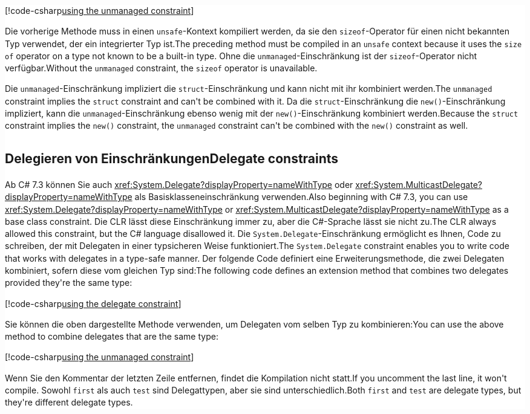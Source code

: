 [!code-csharp[using the unmanaged constraint](snippets/GenericWhereConstraints.cs#15)]

<span data-ttu-id="cde4a-192">Die vorherige Methode muss in einen `unsafe`-Kontext kompiliert werden, da sie den `sizeof`-Operator für einen nicht bekannten Typ verwendet, der ein integrierter Typ ist.</span><span class="sxs-lookup"><span data-stu-id="cde4a-192">The preceding method must be compiled in an `unsafe` context because it uses the `sizeof` operator on a type not known to be a built-in type.</span></span> <span data-ttu-id="cde4a-193">Ohne die `unmanaged`-Einschränkung ist der `sizeof`-Operator nicht verfügbar.</span><span class="sxs-lookup"><span data-stu-id="cde4a-193">Without the `unmanaged` constraint, the `sizeof` operator is unavailable.</span></span>

<span data-ttu-id="cde4a-194">Die `unmanaged`-Einschränkung impliziert die `struct`-Einschränkung und kann nicht mit ihr kombiniert werden.</span><span class="sxs-lookup"><span data-stu-id="cde4a-194">The `unmanaged` constraint implies the `struct` constraint and can't be combined with it.</span></span> <span data-ttu-id="cde4a-195">Da die `struct`-Einschränkung die `new()`-Einschränkung impliziert, kann die `unmanaged`-Einschränkung ebenso wenig mit der `new()`-Einschränkung kombiniert werden.</span><span class="sxs-lookup"><span data-stu-id="cde4a-195">Because the `struct` constraint implies the `new()` constraint, the `unmanaged` constraint can't be combined with the `new()` constraint as well.</span></span>

## <a name="delegate-constraints"></a><span data-ttu-id="cde4a-196">Delegieren von Einschränkungen</span><span class="sxs-lookup"><span data-stu-id="cde4a-196">Delegate constraints</span></span>

<span data-ttu-id="cde4a-197">Ab C# 7.3 können Sie auch <xref:System.Delegate?displayProperty=nameWithType> oder <xref:System.MulticastDelegate?displayProperty=nameWithType> als Basisklasseneinschränkung verwenden.</span><span class="sxs-lookup"><span data-stu-id="cde4a-197">Also beginning with C# 7.3, you can use <xref:System.Delegate?displayProperty=nameWithType> or <xref:System.MulticastDelegate?displayProperty=nameWithType> as a base class constraint.</span></span> <span data-ttu-id="cde4a-198">Die CLR lässt diese Einschränkung immer zu, aber die C#-Sprache lässt sie nicht zu.</span><span class="sxs-lookup"><span data-stu-id="cde4a-198">The CLR always allowed this constraint, but the C# language disallowed it.</span></span> <span data-ttu-id="cde4a-199">Die `System.Delegate`-Einschränkung ermöglicht es Ihnen, Code zu schreiben, der mit Delegaten in einer typsicheren Weise funktioniert.</span><span class="sxs-lookup"><span data-stu-id="cde4a-199">The `System.Delegate` constraint enables you to write code that works with delegates in a type-safe manner.</span></span> <span data-ttu-id="cde4a-200">Der folgende Code definiert eine Erweiterungsmethode, die zwei Delegaten kombiniert, sofern diese vom gleichen Typ sind:</span><span class="sxs-lookup"><span data-stu-id="cde4a-200">The following code defines an extension method that combines two delegates provided they're the same type:</span></span>

[!code-csharp[using the delegate constraint](snippets/GenericWhereConstraints.cs#16)]

<span data-ttu-id="cde4a-201">Sie können die oben dargestellte Methode verwenden, um Delegaten vom selben Typ zu kombinieren:</span><span class="sxs-lookup"><span data-stu-id="cde4a-201">You can use the above method to combine delegates that are the same type:</span></span>

[!code-csharp[using the unmanaged constraint](snippets/GenericWhereConstraints.cs#17)]

<span data-ttu-id="cde4a-202">Wenn Sie den Kommentar der letzten Zeile entfernen, findet die Kompilation nicht statt.</span><span class="sxs-lookup"><span data-stu-id="cde4a-202">If you uncomment the last line, it won't compile.</span></span> <span data-ttu-id="cde4a-203">Sowohl `first` als auch `test` sind Delegattypen, aber sie sind unterschiedlich.</span><span class="sxs-lookup"><span data-stu-id="cde4a-203">Both `first` and `test` are delegate types, but they're different delegate types.</span></span>
